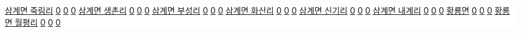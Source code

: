 
  <tr class="item">
    <td><a href="전라남도장성군삼계면죽림리">삼계면 죽림리</a></td>
    <td><a href="전라남도장성군삼계면죽림리">0</a></td>
    <td><a href="전라남도장성군삼계면죽림리">0</a></td>
    <td><a href="전라남도장성군삼계면죽림리">0</a></td>
  </tr>
    

  <tr class="item">
    <td><a href="전라남도장성군삼계면생촌리">삼계면 생촌리</a></td>
    <td><a href="전라남도장성군삼계면생촌리">0</a></td>
    <td><a href="전라남도장성군삼계면생촌리">0</a></td>
    <td><a href="전라남도장성군삼계면생촌리">0</a></td>
  </tr>
    

  <tr class="item">
    <td><a href="전라남도장성군삼계면부성리">삼계면 부성리</a></td>
    <td><a href="전라남도장성군삼계면부성리">0</a></td>
    <td><a href="전라남도장성군삼계면부성리">0</a></td>
    <td><a href="전라남도장성군삼계면부성리">0</a></td>
  </tr>
    

  <tr class="item">
    <td><a href="전라남도장성군삼계면화산리">삼계면 화산리</a></td>
    <td><a href="전라남도장성군삼계면화산리">0</a></td>
    <td><a href="전라남도장성군삼계면화산리">0</a></td>
    <td><a href="전라남도장성군삼계면화산리">0</a></td>
  </tr>
    

  <tr class="item">
    <td><a href="전라남도장성군삼계면신기리">삼계면 신기리</a></td>
    <td><a href="전라남도장성군삼계면신기리">0</a></td>
    <td><a href="전라남도장성군삼계면신기리">0</a></td>
    <td><a href="전라남도장성군삼계면신기리">0</a></td>
  </tr>
    

  <tr class="item">
    <td><a href="전라남도장성군삼계면내계리">삼계면 내계리</a></td>
    <td><a href="전라남도장성군삼계면내계리">0</a></td>
    <td><a href="전라남도장성군삼계면내계리">0</a></td>
    <td><a href="전라남도장성군삼계면내계리">0</a></td>
  </tr>
    

  <tr class="item">
    <td><a href="전라남도장성군황룡면">황룡면</a></td>
    <td><a href="전라남도장성군황룡면">0</a></td>
    <td><a href="전라남도장성군황룡면">0</a></td>
    <td><a href="전라남도장성군황룡면">0</a></td>
  </tr>
    

  <tr class="item">
    <td><a href="전라남도장성군황룡면월평리">황룡면 월평리</a></td>
    <td><a href="전라남도장성군황룡면월평리">0</a></td>
    <td><a href="전라남도장성군황룡면월평리">0</a></td>
    <td><a href="전라남도장성군황룡면월평리">0</a></td>
  </tr>
    